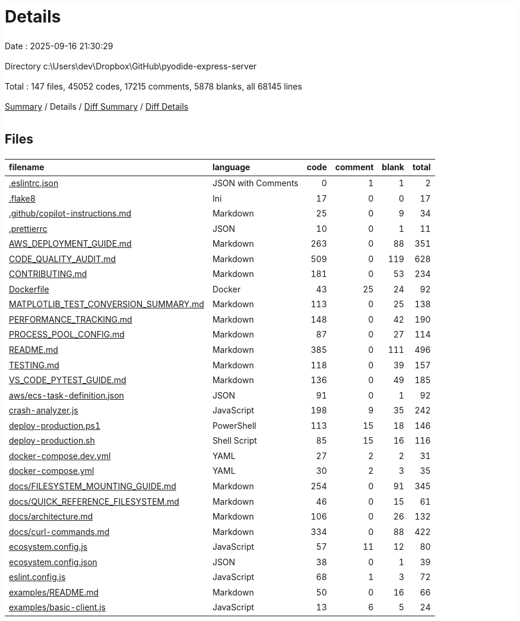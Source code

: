 # Details

Date : 2025-09-16 21:30:29

Directory c:\\Users\\dev\\Dropbox\\GitHub\\pyodide-express-server

Total : 147 files,  45052 codes, 17215 comments, 5878 blanks, all 68145 lines

[Summary](results.md) / Details / [Diff Summary](diff.md) / [Diff Details](diff-details.md)

## Files
| filename | language | code | comment | blank | total |
| :--- | :--- | ---: | ---: | ---: | ---: |
| [.eslintrc.json](/.eslintrc.json) | JSON with Comments | 0 | 1 | 1 | 2 |
| [.flake8](/.flake8) | Ini | 17 | 0 | 0 | 17 |
| [.github/copilot-instructions.md](/.github/copilot-instructions.md) | Markdown | 25 | 0 | 9 | 34 |
| [.prettierrc](/.prettierrc) | JSON | 10 | 0 | 1 | 11 |
| [AWS\_DEPLOYMENT\_GUIDE.md](/AWS_DEPLOYMENT_GUIDE.md) | Markdown | 263 | 0 | 88 | 351 |
| [CODE\_QUALITY\_AUDIT.md](/CODE_QUALITY_AUDIT.md) | Markdown | 509 | 0 | 119 | 628 |
| [CONTRIBUTING.md](/CONTRIBUTING.md) | Markdown | 181 | 0 | 53 | 234 |
| [Dockerfile](/Dockerfile) | Docker | 43 | 25 | 24 | 92 |
| [MATPLOTLIB\_TEST\_CONVERSION\_SUMMARY.md](/MATPLOTLIB_TEST_CONVERSION_SUMMARY.md) | Markdown | 113 | 0 | 25 | 138 |
| [PERFORMANCE\_TRACKING.md](/PERFORMANCE_TRACKING.md) | Markdown | 148 | 0 | 42 | 190 |
| [PROCESS\_POOL\_CONFIG.md](/PROCESS_POOL_CONFIG.md) | Markdown | 87 | 0 | 27 | 114 |
| [README.md](/README.md) | Markdown | 385 | 0 | 111 | 496 |
| [TESTING.md](/TESTING.md) | Markdown | 118 | 0 | 39 | 157 |
| [VS\_CODE\_PYTEST\_GUIDE.md](/VS_CODE_PYTEST_GUIDE.md) | Markdown | 136 | 0 | 49 | 185 |
| [aws/ecs-task-definition.json](/aws/ecs-task-definition.json) | JSON | 91 | 0 | 1 | 92 |
| [crash-analyzer.js](/crash-analyzer.js) | JavaScript | 198 | 9 | 35 | 242 |
| [deploy-production.ps1](/deploy-production.ps1) | PowerShell | 113 | 15 | 18 | 146 |
| [deploy-production.sh](/deploy-production.sh) | Shell Script | 85 | 15 | 16 | 116 |
| [docker-compose.dev.yml](/docker-compose.dev.yml) | YAML | 27 | 2 | 2 | 31 |
| [docker-compose.yml](/docker-compose.yml) | YAML | 30 | 2 | 3 | 35 |
| [docs/FILESYSTEM\_MOUNTING\_GUIDE.md](/docs/FILESYSTEM_MOUNTING_GUIDE.md) | Markdown | 254 | 0 | 91 | 345 |
| [docs/QUICK\_REFERENCE\_FILESYSTEM.md](/docs/QUICK_REFERENCE_FILESYSTEM.md) | Markdown | 46 | 0 | 15 | 61 |
| [docs/architecture.md](/docs/architecture.md) | Markdown | 106 | 0 | 26 | 132 |
| [docs/curl-commands.md](/docs/curl-commands.md) | Markdown | 334 | 0 | 88 | 422 |
| [ecosystem.config.js](/ecosystem.config.js) | JavaScript | 57 | 11 | 12 | 80 |
| [ecosystem.config.json](/ecosystem.config.json) | JSON | 38 | 0 | 1 | 39 |
| [eslint.config.js](/eslint.config.js) | JavaScript | 68 | 1 | 3 | 72 |
| [examples/README.md](/examples/README.md) | Markdown | 50 | 0 | 16 | 66 |
| [examples/basic-client.js](/examples/basic-client.js) | JavaScript | 13 | 6 | 5 | 24 |